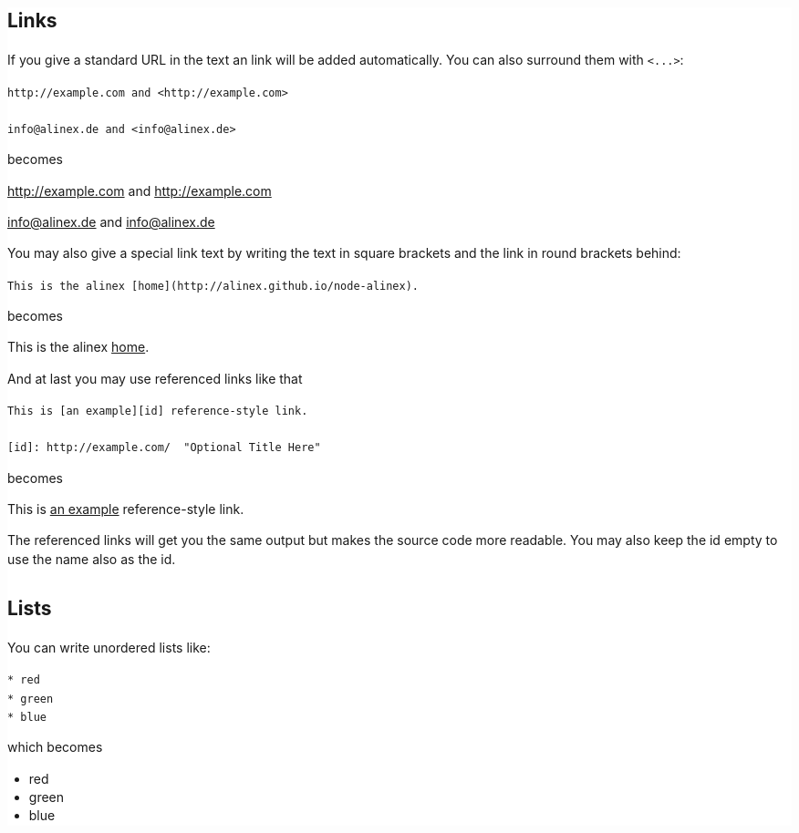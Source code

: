 
Links
-------------------------------------------------

If you give a standard URL in the text an link will be added automatically. You
can also surround them with `<...>`:

``` text
http://example.com and <http://example.com>

info@alinex.de and <info@alinex.de>
```

becomes

http://example.com and <http://example.com>

info@alinex.de and <info@alinex.de>

You may also give a special link text by writing the text in square brackets and
the link in round brackets behind:

``` text
This is the alinex [home](http://alinex.github.io/node-alinex).
```

becomes

This is the alinex [home](http://alinex.github.io/node-alinex).

And at last you may use referenced links like that

``` text
This is [an example][id] reference-style link.

[id]: http://example.com/  "Optional Title Here"
```

becomes

This is [an example][id] reference-style link.

[id]: http://example.com/  "Optional Title Here"

The referenced links will get you the same output but makes the source code
more readable. You may also keep the id empty to use the name also as the id.


Lists
-------------------------------------------------

You can write unordered lists like:

``` text
* red
* green
* blue
```

which becomes

* red
* green
* blue


[id]: logo-trans-200.png "ALINEX"
[id]: logo-trans-200.png "ALINEX"